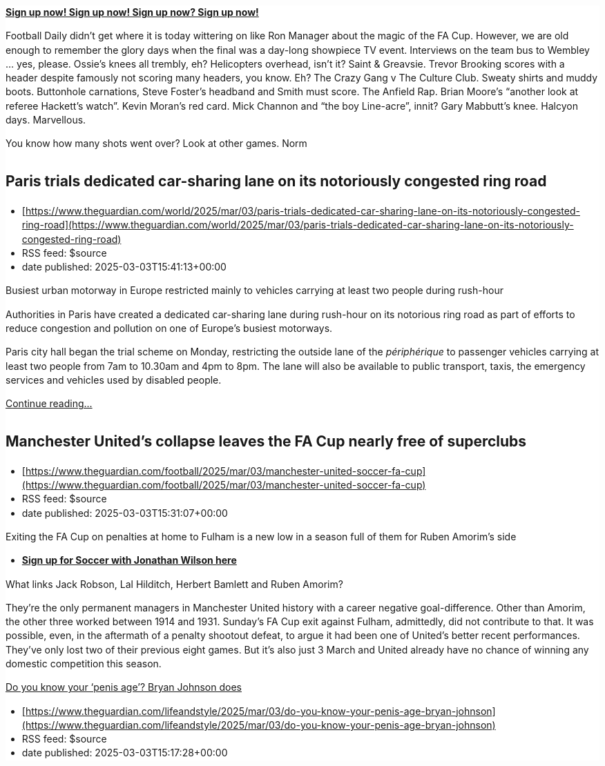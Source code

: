 <p><strong><a href="https://www.theguardian.com/info/2022/nov/14/football-daily-email-sign-up">Sign up now! Sign up now! Sign up now? Sign up now!</a></strong></p><p>Football Daily didn’t get where it is today wittering on like Ron Manager about the magic of the FA Cup. However, we are old enough to remember the glory days when the final was a day-long showpiece TV event. Interviews on the team bus to Wembley … yes, please. Ossie’s knees all trembly, eh? Helicopters overhead, isn’t it? Saint &amp; Greavsie. Trevor Brooking scores with a header despite famously not scoring many headers, you know. Eh? The Crazy Gang v The Culture Club. Sweaty shirts and muddy boots. Buttonhole carnations, Steve Foster’s headband and Smith must score. The Anfield Rap. Brian Moore’s “another look at referee Hackett’s watch”. Kevin Moran’s red card. Mick Channon and “the boy Line-acre”, innit? Gary Mabbutt’s knee. Halcyon days. Marvellous.</p><p>You know how many shots went over? Look at other games. Norm

## Paris trials dedicated car-sharing lane on its notoriously congested ring road
 - [https://www.theguardian.com/world/2025/mar/03/paris-trials-dedicated-car-sharing-lane-on-its-notoriously-congested-ring-road](https://www.theguardian.com/world/2025/mar/03/paris-trials-dedicated-car-sharing-lane-on-its-notoriously-congested-ring-road)
 - RSS feed: $source
 - date published: 2025-03-03T15:41:13+00:00

<p>Busiest urban motorway in Europe restricted mainly to vehicles carrying at least two people during rush-hour</p><p>Authorities in Paris have created a dedicated car-sharing lane during rush-hour on its notorious ring road as part of efforts to reduce congestion and pollution on one of Europe’s busiest motorways.</p><p>Paris city hall began the trial scheme on Monday, restricting the outside lane of the <em>périphérique </em>to passenger vehicles carrying at least two people from 7am to 10.30am and 4pm to 8pm. The lane will also be available to public transport, taxis, the emergency services and vehicles used by disabled people.</p> <a href="https://www.theguardian.com/world/2025/mar/03/paris-trials-dedicated-car-sharing-lane-on-its-notoriously-congested-ring-road">Continue reading...</a>

## Manchester United’s collapse leaves the FA Cup nearly free of superclubs
 - [https://www.theguardian.com/football/2025/mar/03/manchester-united-soccer-fa-cup](https://www.theguardian.com/football/2025/mar/03/manchester-united-soccer-fa-cup)
 - RSS feed: $source
 - date published: 2025-03-03T15:31:07+00:00

<p>Exiting the FA Cup on penalties at home to Fulham is a new low in a season full of them for Ruben Amorim’s side</p><ul><li><strong><a href="https://www.theguardian.com/football/2023/jul/20/sign-up-for-soccer-with-jonathan-wilson-his-free-weekly-newsletter-on-european-soccer">Sign up for Soccer with Jonathan Wilson here</a></strong></li></ul><p>What links Jack Robson, Lal Hilditch, Herbert Bamlett and Ruben Amorim?</p><p>They’re the only permanent managers in Manchester United history with a career negative goal-difference. Other than Amorim, the other three worked between 1914 and 1931. Sunday’s FA Cup exit against Fulham, admittedly, did not contribute to that. It was possible, even, in the aftermath of a penalty shootout defeat, to argue it had been one of United’s better recent performances. They’ve only lost two of their previous eight games. But it’s also just 3 March and United already have no chance of winning any domestic competition this season.</p> <a href="https://www.t

## Do you know your ‘penis age’? Bryan Johnson does
 - [https://www.theguardian.com/lifeandstyle/2025/mar/03/do-you-know-your-penis-age-bryan-johnson](https://www.theguardian.com/lifeandstyle/2025/mar/03/do-you-know-your-penis-age-bryan-johnson)
 - RSS feed: $source
 - date published: 2025-03-03T15:17:28+00:00
